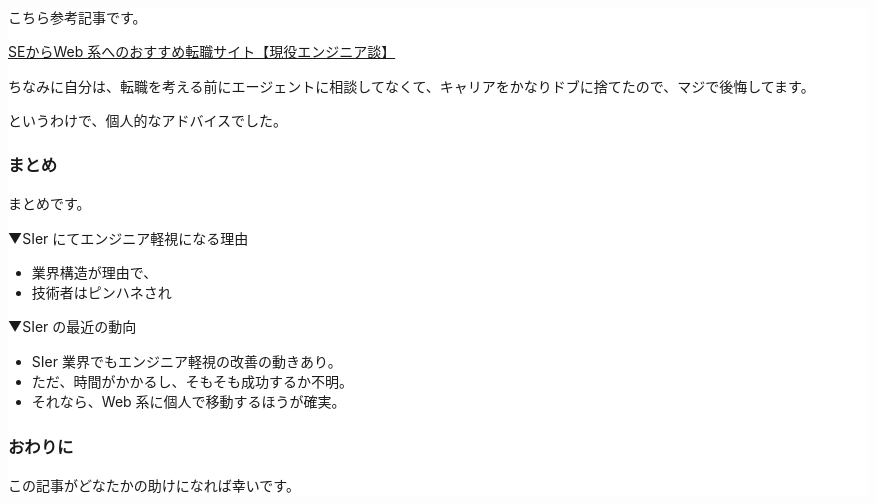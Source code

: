 こちら参考記事です。

[SEからWeb 系へのおすすめ転職サイト【現役エンジニア談】](./recommend-hr-sites-from-se-to-web)

ちなみに自分は、転職を考える前にエージェントに相談してなくて、キャリアをかなりドブに捨てたので、マジで後悔してます。

というわけで、個人的なアドバイスでした。

### まとめ

まとめです。

▼SIer にてエンジニア軽視になる理由

- 業界構造が理由で、
- 技術者はピンハネされ

▼SIer の最近の動向

- SIer 業界でもエンジニア軽視の改善の動きあり。
- ただ、時間がかかるし、そもそも成功するか不明。
- それなら、Web 系に個人で移動するほうが確実。

### おわりに

この記事がどなたかの助けになれば幸いです。
